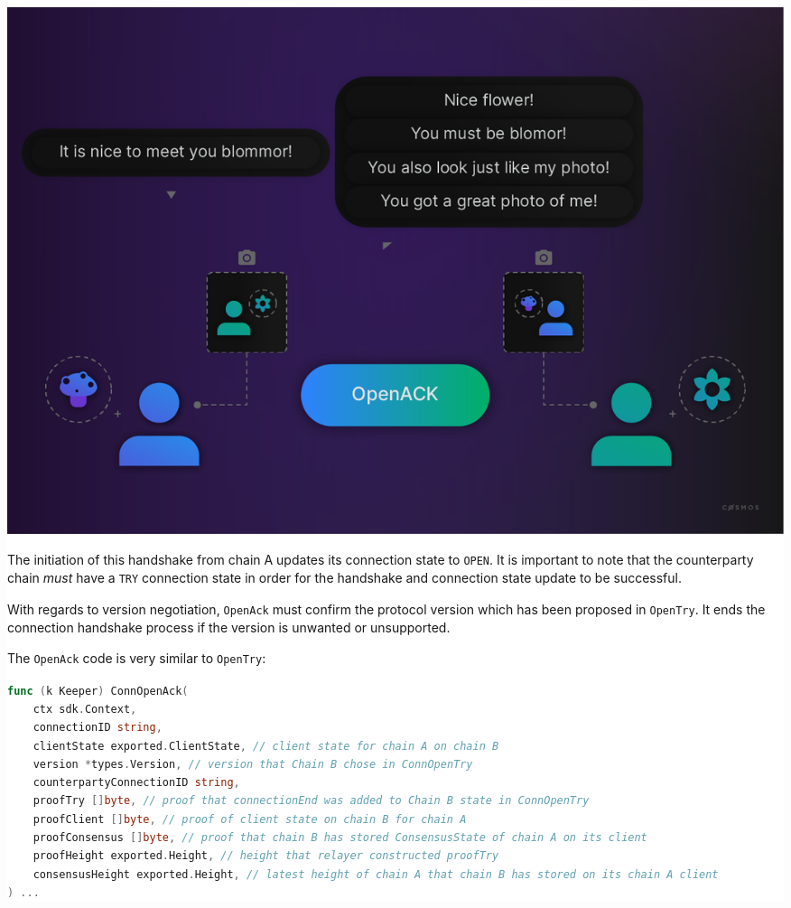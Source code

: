 ![OpenAck](/academy/4-ibc/images/open_ack.png)

The initiation of this handshake from chain A updates its connection state to `OPEN`. It is important to note that the counterparty chain *must* have a `TRY` connection state in order for the handshake and connection state update to be successful.

With regards to version negotiation, `OpenAck` must confirm the protocol version which has been proposed in `OpenTry`. It ends the connection handshake process if the version is unwanted or unsupported.



The `OpenAck` code is very similar to `OpenTry`:

```go
func (k Keeper) ConnOpenAck(
    ctx sdk.Context,
    connectionID string,
    clientState exported.ClientState, // client state for chain A on chain B
    version *types.Version, // version that Chain B chose in ConnOpenTry
    counterpartyConnectionID string,
    proofTry []byte, // proof that connectionEnd was added to Chain B state in ConnOpenTry
    proofClient []byte, // proof of client state on chain B for chain A
    proofConsensus []byte, // proof that chain B has stored ConsensusState of chain A on its client
    proofHeight exported.Height, // height that relayer constructed proofTry
    consensusHeight exported.Height, // latest height of chain A that chain B has stored on its chain A client
) ...
```
